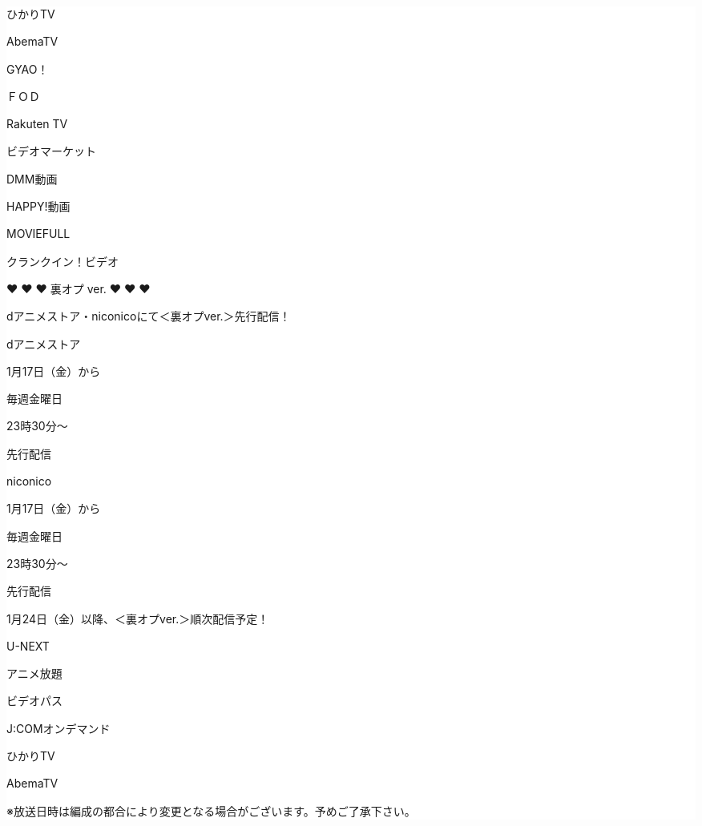 ひかりTV

AbemaTV

GYAO！

ＦＯＤ

Rakuten TV

ビデオマーケット

DMM動画

HAPPY!動画

MOVIEFULL

クランクイン！ビデオ


♥ ♥ ♥ 裏オプ ver. ♥ ♥ ♥

dアニメストア・niconicoにて＜裏オプver.＞先行配信！


dアニメストア

1月17日（金）から

毎週金曜日

23時30分〜

先行配信

niconico

1月17日（金）から

毎週金曜日

23時30分〜

先行配信


1月24日（金）以降、＜裏オプver.＞順次配信予定！


U-NEXT

アニメ放題

ビデオパス

J:COMオンデマンド

ひかりTV

AbemaTV


※放送日時は編成の都合により変更となる場合がございます。予めご了承下さい。



